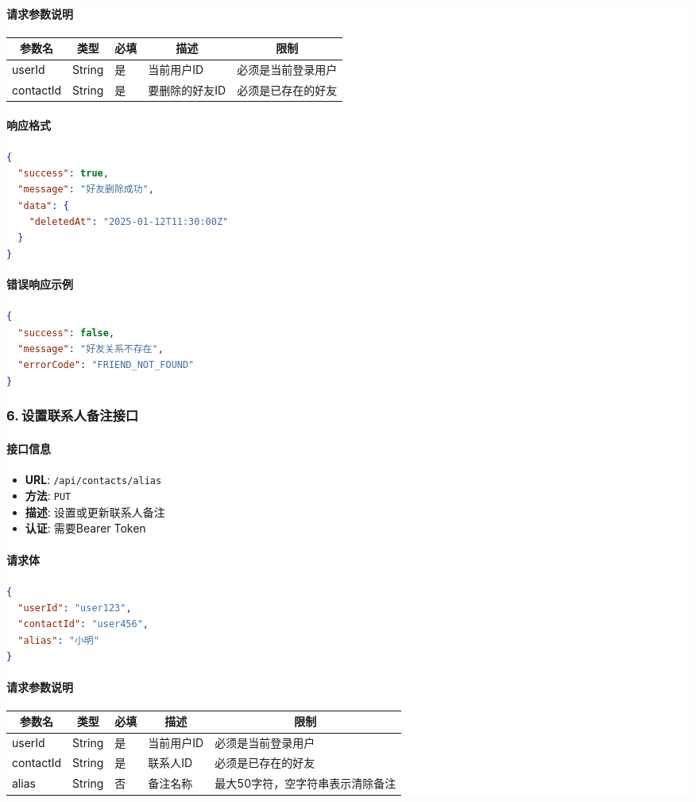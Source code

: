 #### 请求参数说明
| 参数名 | 类型 | 必填 | 描述 | 限制 |
|--------|------|------|------|------|
| userId | String | 是 | 当前用户ID | 必须是当前登录用户 |
| contactId | String | 是 | 要删除的好友ID | 必须是已存在的好友 |

#### 响应格式
```json
{
  "success": true,
  "message": "好友删除成功",
  "data": {
    "deletedAt": "2025-01-12T11:30:00Z"
  }
}
```

#### 错误响应示例
```json
{
  "success": false,
  "message": "好友关系不存在",
  "errorCode": "FRIEND_NOT_FOUND"
}
```

### 6. 设置联系人备注接口

#### 接口信息
- **URL**: `/api/contacts/alias`
- **方法**: `PUT`
- **描述**: 设置或更新联系人备注
- **认证**: 需要Bearer Token

#### 请求体
```json
{
  "userId": "user123",
  "contactId": "user456",
  "alias": "小明"
}
```

#### 请求参数说明
| 参数名 | 类型 | 必填 | 描述 | 限制 |
|--------|------|------|------|------|
| userId | String | 是 | 当前用户ID | 必须是当前登录用户 |
| contactId | String | 是 | 联系人ID | 必须是已存在的好友 |
| alias | String | 否 | 备注名称 | 最大50字符，空字符串表示清除备注 |
